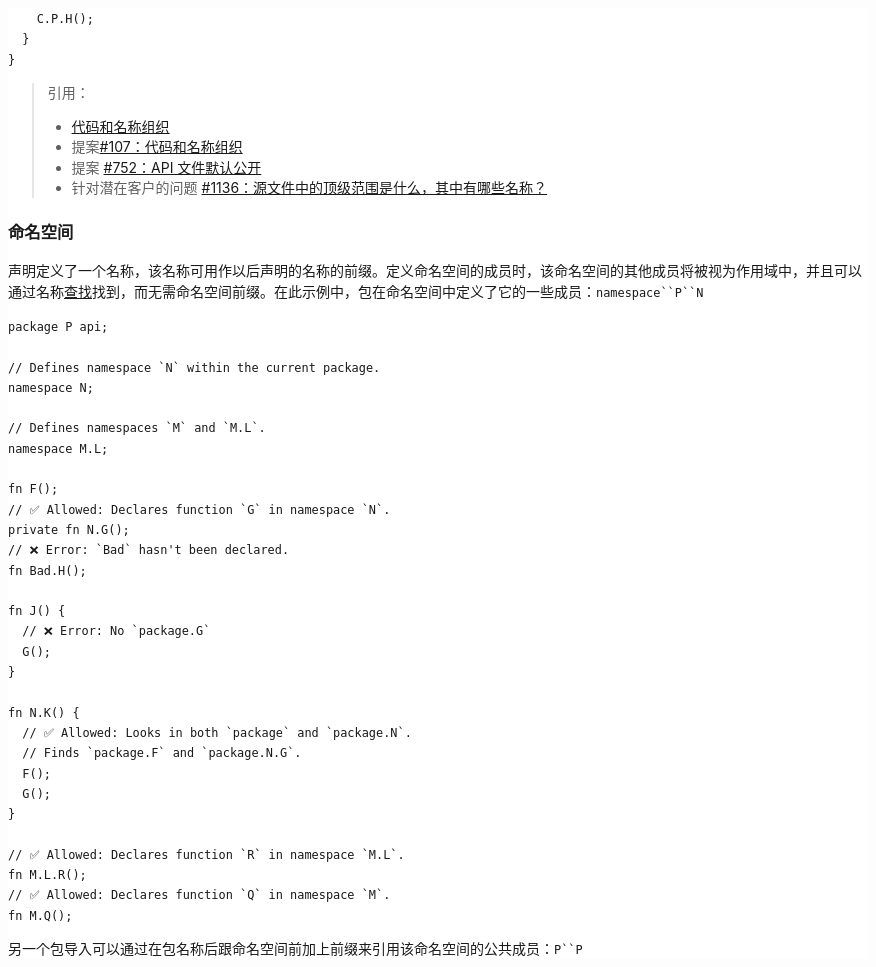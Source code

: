 ```
    C.P.H();
  }
}
```

> 引用：
>
> - [代码和名称组织](code_and_name_organization)
> - 提案[#107：代码和名称组织](https://github.com/carbon-language/carbon-lang/pull/107)
> - 提案 [#752：API 文件默认公开](https://github.com/carbon-language/carbon-lang/pull/752)
> - 针对潜在客户的问题 [#1136：源文件中的顶级范围是什么，其中有哪些名称？](https://github.com/carbon-language/carbon-lang/issues/1136)

### 命名空间

声明定义了一个名称，该名称可用作以后声明的名称的前缀。定义命名空间的成员时，该命名空间的其他成员将被视为作用域中，并且可以通过名称[查找](#name-lookup)找到，而无需命名空间前缀。在此示例中，包在命名空间中定义了它的一些成员：`namespace``P``N`

```
package P api;

// Defines namespace `N` within the current package.
namespace N;

// Defines namespaces `M` and `M.L`.
namespace M.L;

fn F();
// ✅ Allowed: Declares function `G` in namespace `N`.
private fn N.G();
// ❌ Error: `Bad` hasn't been declared.
fn Bad.H();

fn J() {
  // ❌ Error: No `package.G`
  G();
}

fn N.K() {
  // ✅ Allowed: Looks in both `package` and `package.N`.
  // Finds `package.F` and `package.N.G`.
  F();
  G();
}

// ✅ Allowed: Declares function `R` in namespace `M.L`.
fn M.L.R();
// ✅ Allowed: Declares function `Q` in namespace `M`.
fn M.Q();
```

另一个包导入可以通过在包名称后跟命名空间前加上前缀来引用该命名空间的公共成员：`P``P`
